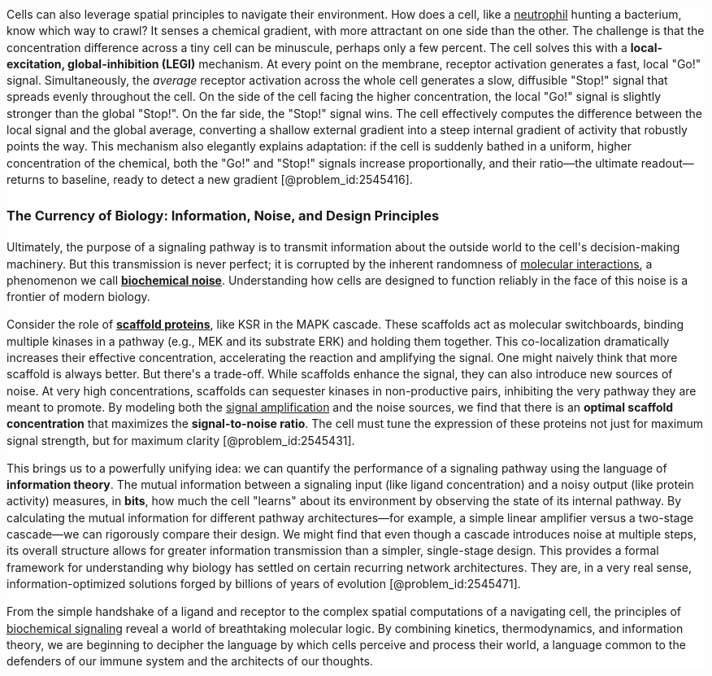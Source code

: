 Cells can also leverage spatial principles to navigate their environment. How does a cell, like a [neutrophil](@article_id:182040) hunting a bacterium, know which way to crawl? It senses a chemical gradient, with more attractant on one side than the other. The challenge is that the concentration difference across a tiny cell can be minuscule, perhaps only a few percent. The cell solves this with a **local-excitation, global-inhibition (LEGI)** mechanism. At every point on the membrane, receptor activation generates a fast, local "Go!" signal. Simultaneously, the *average* receptor activation across the whole cell generates a slow, diffusible "Stop!" signal that spreads evenly throughout the cell. On the side of the cell facing the higher concentration, the local "Go!" signal is slightly stronger than the global "Stop!". On the far side, the "Stop!" signal wins. The cell effectively computes the difference between the local signal and the global average, converting a shallow external gradient into a steep internal gradient of activity that robustly points the way. This mechanism also elegantly explains adaptation: if the cell is suddenly bathed in a uniform, higher concentration of the chemical, both the "Go!" and "Stop!" signals increase proportionally, and their ratio—the ultimate readout—returns to baseline, ready to detect a new gradient [@problem_id:2545416].

### The Currency of Biology: Information, Noise, and Design Principles

Ultimately, the purpose of a signaling pathway is to transmit information about the outside world to the cell's decision-making machinery. But this transmission is never perfect; it is corrupted by the inherent randomness of [molecular interactions](@article_id:263273), a phenomenon we call **[biochemical noise](@article_id:191516)**. Understanding how cells are designed to function reliably in the face of this noise is a frontier of modern biology.

Consider the role of **[scaffold proteins](@article_id:147509)**, like KSR in the MAPK cascade. These scaffolds act as molecular switchboards, binding multiple kinases in a pathway (e.g., MEK and its substrate ERK) and holding them together. This co-localization dramatically increases their effective concentration, accelerating the reaction and amplifying the signal. One might naively think that more scaffold is always better. But there's a trade-off. While scaffolds enhance the signal, they can also introduce new sources of noise. At very high concentrations, scaffolds can sequester kinases in non-productive pairs, inhibiting the very pathway they are meant to promote. By modeling both the [signal amplification](@article_id:146044) and the noise sources, we find that there is an **optimal scaffold concentration** that maximizes the **signal-to-noise ratio**. The cell must tune the expression of these proteins not just for maximum signal strength, but for maximum clarity [@problem_id:2545431].

This brings us to a powerfully unifying idea: we can quantify the performance of a signaling pathway using the language of **information theory**. The mutual information between a signaling input (like ligand concentration) and a noisy output (like protein activity) measures, in **bits**, how much the cell "learns" about its environment by observing the state of its internal pathway. By calculating the mutual information for different pathway architectures—for example, a simple linear amplifier versus a two-stage cascade—we can rigorously compare their design. We might find that even though a cascade introduces noise at multiple steps, its overall structure allows for greater information transmission than a simpler, single-stage design. This provides a formal framework for understanding why biology has settled on certain recurring network architectures. They are, in a very real sense, information-optimized solutions forged by billions of years of evolution [@problem_id:2545471].

From the simple handshake of a ligand and receptor to the complex spatial computations of a navigating cell, the principles of [biochemical signaling](@article_id:166369) reveal a world of breathtaking molecular logic. By combining kinetics, thermodynamics, and information theory, we are beginning to decipher the language by which cells perceive and process their world, a language common to the defenders of our immune system and the architects of our thoughts.